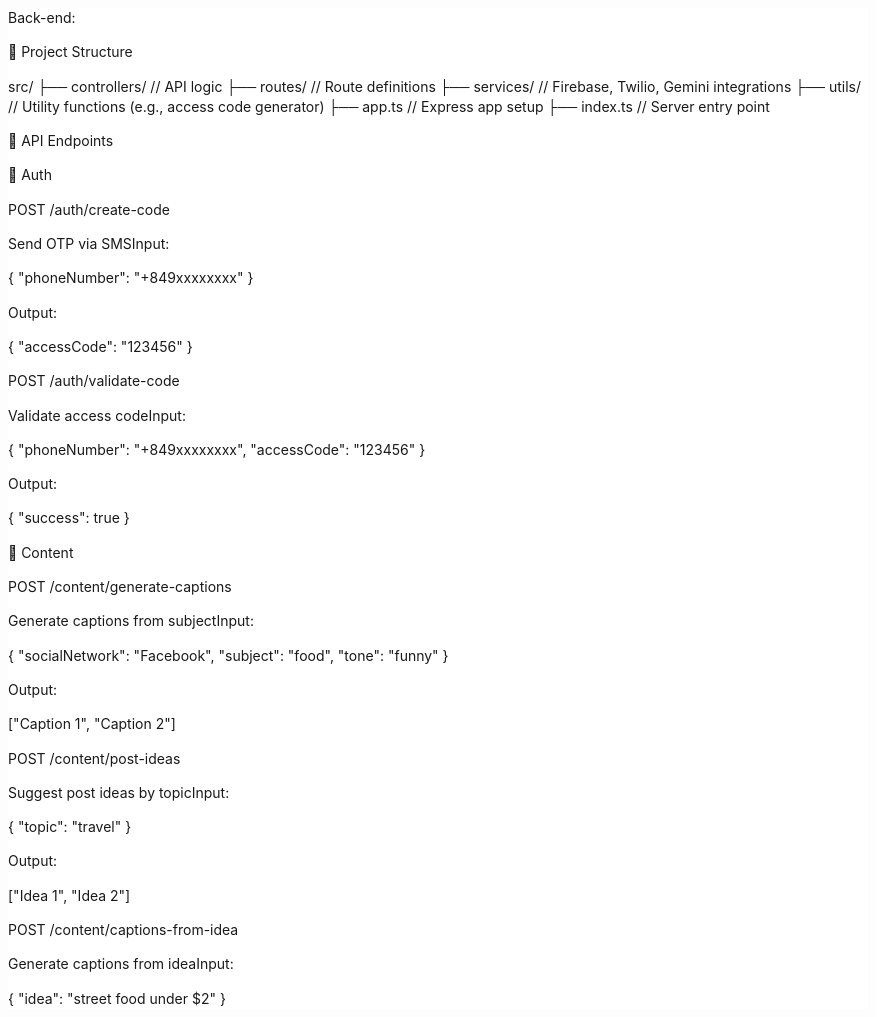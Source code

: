 
Back-end:

📂 Project Structure

src/
├── controllers/         // API logic
├── routes/              // Route definitions
├── services/            // Firebase, Twilio, Gemini integrations
├── utils/               // Utility functions (e.g., access code generator)
├── app.ts               // Express app setup
├── index.ts             // Server entry point

📁 API Endpoints

🔐 Auth

POST /auth/create-code

Send OTP via SMSInput:

{ "phoneNumber": "+849xxxxxxxx" }

Output:

{ "accessCode": "123456" }

POST /auth/validate-code

Validate access codeInput:

{ "phoneNumber": "+849xxxxxxxx", "accessCode": "123456" }

Output:

{ "success": true }

🎨 Content

POST /content/generate-captions

Generate captions from subjectInput:

{ "socialNetwork": "Facebook", "subject": "food", "tone": "funny" }

Output:

["Caption 1", "Caption 2"]

POST /content/post-ideas

Suggest post ideas by topicInput:

{ "topic": "travel" }

Output:

["Idea 1", "Idea 2"]

POST /content/captions-from-idea

Generate captions from ideaInput:

{ "idea": "street food under $2" }
